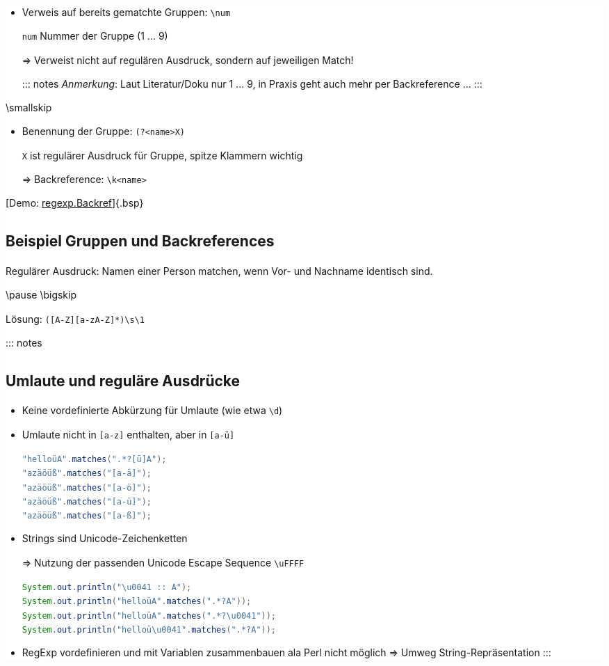 *   Verweis auf bereits gematchte Gruppen: `\num`

    `num` Nummer der Gruppe (1 ... 9)

    => Verweist nicht auf regulären Ausdruck, sondern auf jeweiligen Match!

    ::: notes
    *Anmerkung*: Laut Literatur/Doku nur 1 ... 9, in Praxis geht auch mehr per Backreference ...
    :::

\smallskip

*   Benennung der Gruppe: `(?<name>X)`

    `X` ist regulärer Ausdruck für Gruppe, spitze Klammern wichtig

    => Backreference: `\k<name>`

[Demo: [regexp.Backref](https://github.com/Programmiermethoden/PM-Lecture/blob/master/markdown/java-jvm/src/regexp/Backref.java)]{.bsp}


## Beispiel Gruppen und Backreferences

Regulärer Ausdruck: Namen einer Person matchen, wenn Vor- und Nachname identisch sind.

\pause
\bigskip

Lösung: `([A-Z][a-zA-Z]*)\s\1`


::: notes
## Umlaute und reguläre Ausdrücke

*   Keine vordefinierte Abkürzung für Umlaute (wie etwa `\d`)

*   Umlaute nicht in `[a-z]` enthalten, aber in `[a-ü]`

    ```java
    "helloüA".matches(".*?[ü]A");
    "azäöüß".matches("[a-ä]");
    "azäöüß".matches("[a-ö]");
    "azäöüß".matches("[a-ü]");
    "azäöüß".matches("[a-ß]");
    ```

*   Strings sind Unicode-Zeichenketten

    => Nutzung der passenden Unicode Escape Sequence `\uFFFF`

    ```java
    System.out.println("\u0041 :: A");
    System.out.println("helloüA".matches(".*?A"));
    System.out.println("helloüA".matches(".*?\u0041"));
    System.out.println("helloü\u0041".matches(".*?A"));
    ```

*   RegExp vordefinieren und mit Variablen zusammenbauen ala Perl
    nicht möglich => Umweg String-Repräsentation
:::
